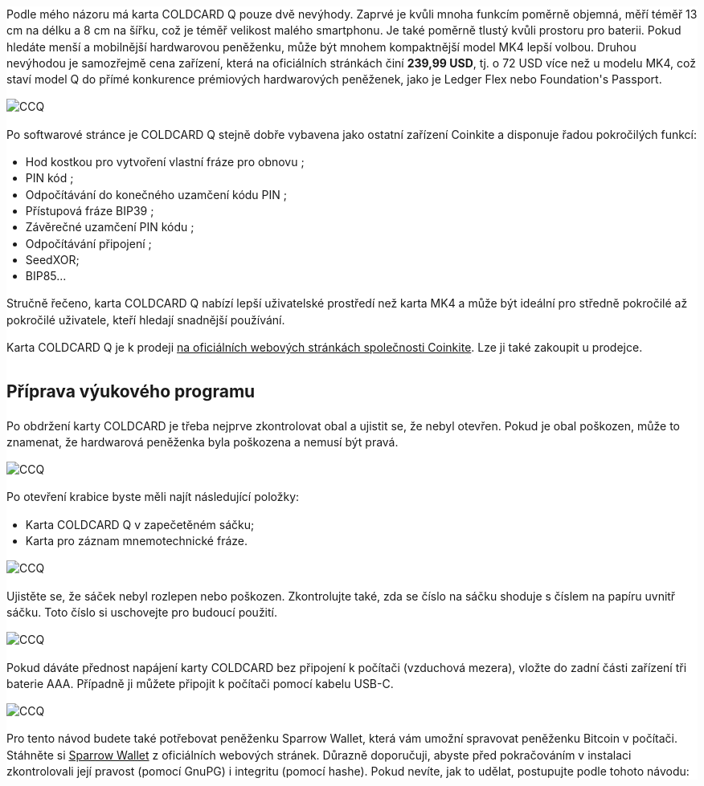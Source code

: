 Podle mého názoru má karta COLDCARD Q pouze dvě nevýhody. Zaprvé je kvůli mnoha funkcím poměrně objemná, měří téměř 13 cm na délku a 8 cm na šířku, což je téměř velikost malého smartphonu. Je také poměrně tlustý kvůli prostoru pro baterii. Pokud hledáte menší a mobilnější hardwarovou peněženku, může být mnohem kompaktnější model MK4 lepší volbou. Druhou nevýhodou je samozřejmě cena zařízení, která na oficiálních stránkách činí **239,99 USD**, tj. o 72 USD více než u modelu MK4, což staví model Q do přímé konkurence prémiových hardwarových peněženek, jako je Ledger Flex nebo Foundation's Passport.

![CCQ](assets/fr/001.webp)

Po softwarové stránce je COLDCARD Q stejně dobře vybavena jako ostatní zařízení Coinkite a disponuje řadou pokročilých funkcí:


- Hod kostkou pro vytvoření vlastní fráze pro obnovu ;
- PIN kód ;
- Odpočítávání do konečného uzamčení kódu PIN ;
- Přístupová fráze BIP39 ;
- Závěrečné uzamčení PIN kódu ;
- Odpočítávání připojení ;
- SeedXOR;
- BIP85...

Stručně řečeno, karta COLDCARD Q nabízí lepší uživatelské prostředí než karta MK4 a může být ideální pro středně pokročilé až pokročilé uživatele, kteří hledají snadnější používání.

Karta COLDCARD Q je k prodeji [na oficiálních webových stránkách společnosti Coinkite](https://store.coinkite.com/store/coldcard). Lze ji také zakoupit u prodejce.

## Příprava výukového programu

Po obdržení karty COLDCARD je třeba nejprve zkontrolovat obal a ujistit se, že nebyl otevřen. Pokud je obal poškozen, může to znamenat, že hardwarová peněženka byla poškozena a nemusí být pravá.

![CCQ](assets/fr/002.webp)

Po otevření krabice byste měli najít následující položky:


- Karta COLDCARD Q v zapečetěném sáčku;
- Karta pro záznam mnemotechnické fráze.

![CCQ](assets/fr/003.webp)

Ujistěte se, že sáček nebyl rozlepen nebo poškozen. Zkontrolujte také, zda se číslo na sáčku shoduje s číslem na papíru uvnitř sáčku. Toto číslo si uschovejte pro budoucí použití.

![CCQ](assets/fr/004.webp)

Pokud dáváte přednost napájení karty COLDCARD bez připojení k počítači (vzduchová mezera), vložte do zadní části zařízení tři baterie AAA. Případně ji můžete připojit k počítači pomocí kabelu USB-C.

![CCQ](assets/fr/005.webp)

Pro tento návod budete také potřebovat peněženku Sparrow Wallet, která vám umožní spravovat peněženku Bitcoin v počítači. Stáhněte si [Sparrow Wallet](https://sparrowwallet.com/download/) z oficiálních webových stránek. Důrazně doporučuji, abyste před pokračováním v instalaci zkontrolovali její pravost (pomocí GnuPG) i integritu (pomocí hashe). Pokud nevíte, jak to udělat, postupujte podle tohoto návodu:
